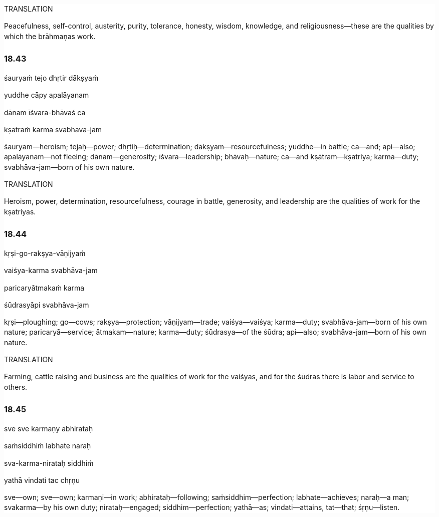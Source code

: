 TRANSLATION

Peacefulness, self-control, austerity, purity, tolerance, honesty, wisdom,
knowledge, and religiousness—these are the qualities by which the brāhmaṇas
work.

### 18.43


śauryaṁ tejo dhṛtir dākṣyaṁ

yuddhe cāpy apalāyanam

dānam īśvara-bhāvaś ca

kṣātraṁ karma svabhāva-jam

śauryam—heroism; tejaḥ—power; dhṛtiḥ—determination; dākṣyam—resourcefulness;
yuddhe—in battle; ca—and; api—also; apalāyanam—not fleeing; dānam—generosity;
īśvara—leadership; bhāvaḥ—nature; ca—and kṣātram—kṣatriya; karma—duty;
svabhāva-jam—born of his own nature.

TRANSLATION

Heroism, power, determination, resourcefulness, courage in battle, generosity,
and leadership are the qualities of work for the kṣatriyas.

### 18.44


kṛṣi-go-rakṣya-vāṇijyaṁ

vaiśya-karma svabhāva-jam

paricaryātmakaṁ karma

śūdrasyāpi svabhāva-jam

kṛṣi—ploughing; go—cows; rakṣya—protection; vāṇijyam—trade; vaiśya—vaiśya;
karma—duty; svabhāva-jam—born of his own nature; paricaryā—service;
ātmakam—nature; karma—duty; śūdrasya—of the śūdra; api—also; svabhāva-jam—born
of his own nature.

TRANSLATION

Farming, cattle raising and business are the qualities of work for the vaiśyas,
and for the śūdras there is labor and service to others.

### 18.45


sve sve karmaṇy abhirataḥ

saṁsiddhiṁ labhate naraḥ

sva-karma-nirataḥ siddhiṁ

yathā vindati tac chṛṇu

sve—own; sve—own; karmaṇi—in work; abhirataḥ—following; saṁsiddhim—perfection;
labhate—achieves; naraḥ—a man; svakarma—by his own duty; nirataḥ—engaged;
siddhim—perfection; yathā—as; vindati—attains, tat—that; śṛṇu—listen.

